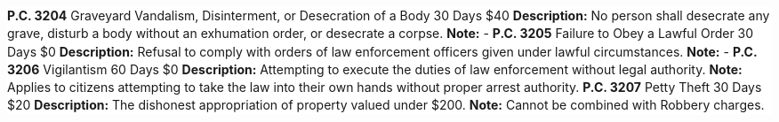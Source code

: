   <tr>
    <td><strong>P.C. 3204</strong></td>
    <td>Graveyard Vandalism, Disinterment, or Desecration of a Body</td>
    <td>30 Days</td>
    <td>$40</td>
  </tr>
  <tr>
    <td colspan="4"><strong>Description:</strong> No person shall desecrate any grave, disturb a body without an exhumation order, or desecrate a corpse.</td>
  </tr>
  <tr>
    <td colspan="4"><strong>Note:</strong> -</td>
  </tr>

  <tr>
    <td><strong>P.C. 3205</strong></td>
    <td>Failure to Obey a Lawful Order</td>
    <td>30 Days</td>
    <td>$0</td>
  </tr>
  <tr>
    <td colspan="4"><strong>Description:</strong> Refusal to comply with orders of law enforcement officers given under lawful circumstances.</td>
  </tr>
  <tr>
    <td colspan="4"><strong>Note:</strong> -</td>
  </tr>

  <tr>
    <td><strong>P.C. 3206</strong></td>
    <td>Vigilantism</td>
    <td>60 Days</td>
    <td>$0</td>
  </tr>
  <tr>
    <td colspan="4"><strong>Description:</strong> Attempting to execute the duties of law enforcement without legal authority.</td>
  </tr>
  <tr>
    <td colspan="4"><strong>Note:</strong> Applies to citizens attempting to take the law into their own hands without proper arrest authority.</td>
  </tr>

  <tr>
    <td><strong>P.C. 3207</strong></td>
    <td>Petty Theft</td>
    <td>30 Days</td>
    <td>$20</td>
  </tr>
  <tr>
    <td colspan="4"><strong>Description:</strong> The dishonest appropriation of property valued under $200.</td>
  </tr>
  <tr>
    <td colspan="4"><strong>Note:</strong> Cannot be combined with Robbery charges.</td>
  </tr>
